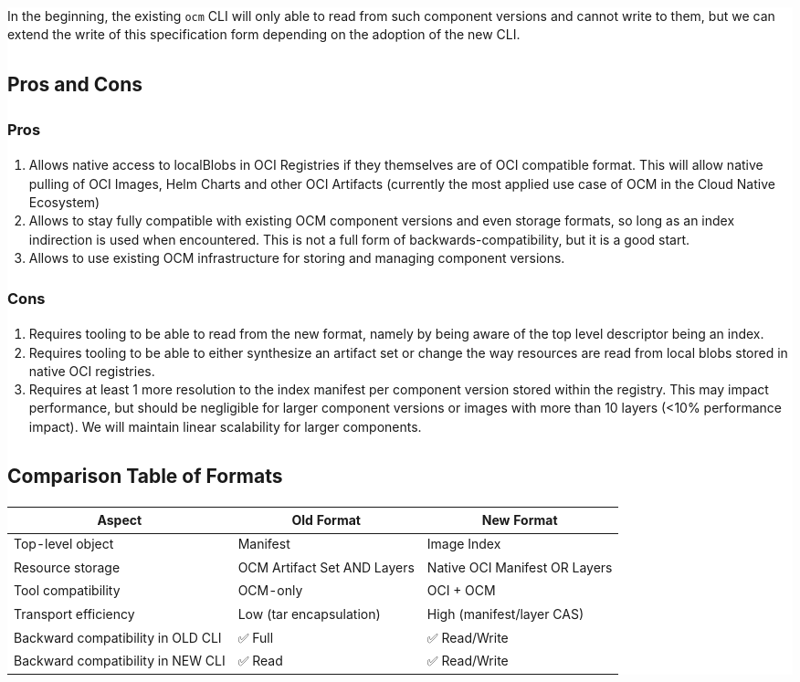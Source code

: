 In the beginning, the existing `ocm` CLI will only able to read from such component versions and cannot write to them, but we can extend the write of this specification form depending on the adoption of the new CLI.

## Pros and Cons

### Pros

1. Allows native access to localBlobs in OCI Registries if they themselves are of OCI compatible format. This will allow native pulling of OCI Images, Helm Charts and other OCI Artifacts (currently the most applied use case of OCM in the Cloud Native Ecosystem)
2. Allows to stay fully compatible with existing OCM component versions and even storage formats, so long as an index indirection is used when encountered. This is not a full form of backwards-compatibility, but it is a good start.
3. Allows to use existing OCM infrastructure for storing and managing component versions.

### Cons

1. Requires tooling to be able to read from the new format, namely by being aware of the top level descriptor being an index.
2. Requires tooling to be able to either synthesize an artifact set or change the way resources are read from local blobs stored in native OCI registries.
3. Requires at least 1 more resolution to the index manifest per component version stored within the registry. This may impact performance, but should be negligible for larger component versions or images with more than 10 layers (<10% performance impact). We will maintain linear scalability for larger components.

## Comparison Table of Formats

| Aspect                            | Old Format                  | New Format                    |
|-----------------------------------|-----------------------------|-------------------------------|
| Top-level object                  | Manifest                    | Image Index                   |
| Resource storage                  | OCM Artifact Set AND Layers | Native OCI Manifest OR Layers |
| Tool compatibility                | OCM-only                    | OCI + OCM                     |
| Transport efficiency              | Low (tar encapsulation)     | High (manifest/layer CAS)     |
| Backward compatibility in OLD CLI | ✅ Full                      | ✅ Read/Write                  |
| Backward compatibility in NEW CLI | ✅ Read                      | ✅   Read/Write                |
